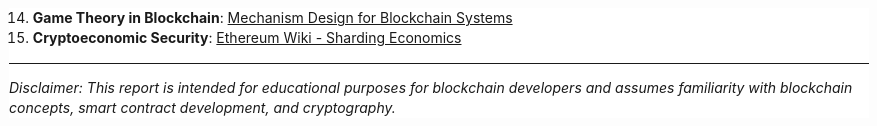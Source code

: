14. **Game Theory in Blockchain**: [Mechanism Design for Blockchain Systems](https://arxiv.org/abs/1902.03613)
15. **Cryptoeconomic Security**: [Ethereum Wiki - Sharding Economics](https://eth.wiki/sharding/Sharding-FAQs/sharding-faq)

---

*Disclaimer: This report is intended for educational purposes for blockchain developers and assumes familiarity with blockchain concepts, smart contract development, and cryptography.*